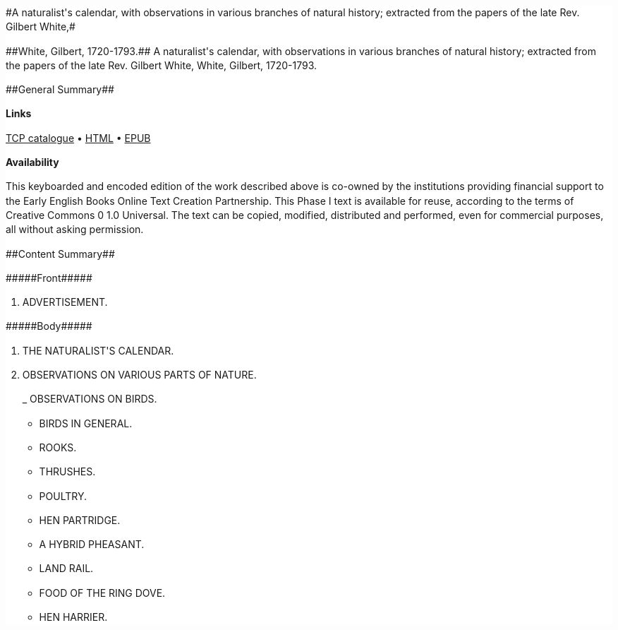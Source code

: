 #A naturalist's calendar, with observations in various branches of natural history; extracted from the papers of the late Rev. Gilbert White,#

##White, Gilbert, 1720-1793.##
A naturalist's calendar, with observations in various branches of natural history; extracted from the papers of the late Rev. Gilbert White,
White, Gilbert, 1720-1793.

##General Summary##

**Links**

[TCP catalogue](http://www.ota.ox.ac.uk/tcp/)  • 
[HTML](http://tei.it.ox.ac.uk/tcp/Texts-HTML/free/004/004806103.html)  • 
[EPUB](http://tei.it.ox.ac.uk/tcp/Texts-EPUB/free/004/004806103.epub)

**Availability**

This keyboarded and encoded edition of the
	       work described above is co-owned by the institutions
	       providing financial support to the Early English Books
	       Online Text Creation Partnership. This Phase I text is
	       available for reuse, according to the terms of Creative
	       Commons 0 1.0 Universal. The text can be copied,
	       modified, distributed and performed, even for
	       commercial purposes, all without asking permission.


##Content Summary##

#####Front#####

1. ADVERTISEMENT.

#####Body#####

1. THE NATURALIST'S CALENDAR.

1. OBSERVATIONS
ON
VARIOUS PARTS OF NATURE.

    _ OBSERVATIONS ON BIRDS.

      * BIRDS IN GENERAL.

      * ROOKS.

      * THRUSHES.

      * POULTRY.

      * HEN PARTRIDGE.

      * A HYBRID PHEASANT.

      * LAND RAIL.

      * FOOD OF THE RING DOVE.

      * HEN HARRIER.

